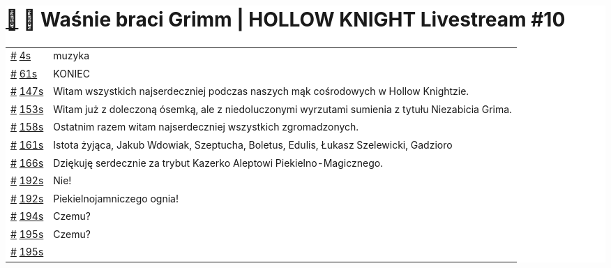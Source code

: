 # [🔗](https://www.youtube.com/watch?v=I9M7mThlTCI) 🔴 Waśnie braci Grimm | HOLLOW KNIGHT Livestream #10

<table>
    <tr id="t4">
        <td><a href="#t4">#</a>&nbsp;<a href="https://www.youtube.com/watch?v=I9M7mThlTCI&t=4">4s</a></td>
        <td>muzyka</td>
    </tr>
    <tr id="t61">
        <td><a href="#t61">#</a>&nbsp;<a href="https://www.youtube.com/watch?v=I9M7mThlTCI&t=61">61s</a></td>
        <td>KONIEC</td>
    </tr>
    <tr id="t147">
        <td><a href="#t147">#</a>&nbsp;<a href="https://www.youtube.com/watch?v=I9M7mThlTCI&t=147">147s</a></td>
        <td>Witam wszystkich najserdeczniej podczas naszych mąk cośrodowych w Hollow Knightzie.</td>
    </tr>
    <tr id="t153">
        <td><a href="#t153">#</a>&nbsp;<a href="https://www.youtube.com/watch?v=I9M7mThlTCI&t=153">153s</a></td>
        <td>Witam już z doleczoną ósemką, ale z niedoluczonymi wyrzutami sumienia z tytułu Niezabicia Grima.</td>
    </tr>
    <tr id="t158">
        <td><a href="#t158">#</a>&nbsp;<a href="https://www.youtube.com/watch?v=I9M7mThlTCI&t=158">158s</a></td>
        <td>Ostatnim razem witam najserdeczniej wszystkich zgromadzonych.</td>
    </tr>
    <tr id="t161">
        <td><a href="#t161">#</a>&nbsp;<a href="https://www.youtube.com/watch?v=I9M7mThlTCI&t=161">161s</a></td>
        <td>Istota żyjąca, Jakub Wdowiak, Szeptucha, Boletus, Edulis, Łukasz Szelewicki, Gadzioro</td>
    </tr>
    <tr id="t166">
        <td><a href="#t166">#</a>&nbsp;<a href="https://www.youtube.com/watch?v=I9M7mThlTCI&t=166">166s</a></td>
        <td>Dziękuję serdecznie za trybut Kazerko Aleptowi Piekielno-Magicznego.</td>
    </tr>
    <tr id="t192">
        <td><a href="#t192">#</a>&nbsp;<a href="https://www.youtube.com/watch?v=I9M7mThlTCI&t=192">192s</a></td>
        <td>Nie!</td>
    </tr>
    <tr id="t192">
        <td><a href="#t192">#</a>&nbsp;<a href="https://www.youtube.com/watch?v=I9M7mThlTCI&t=192">192s</a></td>
        <td>Piekielnojamniczego ognia!</td>
    </tr>
    <tr id="t194">
        <td><a href="#t194">#</a>&nbsp;<a href="https://www.youtube.com/watch?v=I9M7mThlTCI&t=194">194s</a></td>
        <td>Czemu?</td>
    </tr>
    <tr id="t195">
        <td><a href="#t195">#</a>&nbsp;<a href="https://www.youtube.com/watch?v=I9M7mThlTCI&t=195">195s</a></td>
        <td>Czemu?</td>
    </tr>
    <tr id="t195">
        <td><a href="#t195">#</a>&nbsp;<a href="https://www.youtube.com/watch?v=I9M7mThlTCI&t=195">195s</a></td>